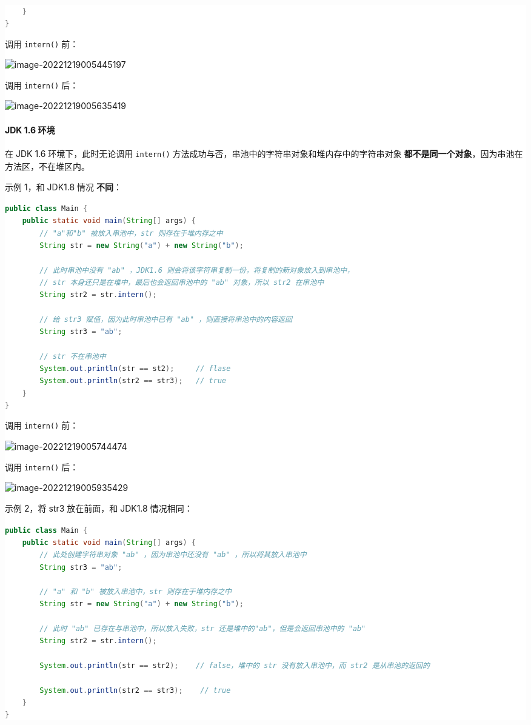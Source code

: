 ```java
    }
}
```

调用 `intern()` 前：

![image-20221219005445197](https://run-notes.oss-cn-beijing.aliyuncs.com/notes/202212190135103.png)

调用 `intern()` 后：

![image-20221219005635419](https://run-notes.oss-cn-beijing.aliyuncs.com/notes/202212190135312.png)

#### JDK 1.6 环境

在 JDK 1.6 环境下，此时无论调用 `intern()` 方法成功与否，串池中的字符串对象和堆内存中的字符串对象 **都不是同一个对象**，因为串池在方法区，不在堆区内。

示例 1，和 JDK1.8 情况 **不同**：

```java
public class Main {
    public static void main(String[] args) {
        // "a"和"b" 被放入串池中，str 则存在于堆内存之中
        String str = new String("a") + new String("b");
        
        // 此时串池中没有 "ab" ，JDK1.6 则会将该字符串复制一份，将复制的新对象放入到串池中，
        // str 本身还只是在堆中，最后也会返回串池中的 "ab" 对象，所以 str2 在串池中
        String str2 = str.intern();
        
        // 给 str3 赋值，因为此时串池中已有 "ab" ，则直接将串池中的内容返回
        String str3 = "ab";
        
        // str 不在串池中
        System.out.println(str == st2);		// flase
        System.out.println(str2 == str3);	// true
    }
}
```

调用 `intern()` 前：

![image-20221219005744474](https://run-notes.oss-cn-beijing.aliyuncs.com/notes/202212190135990.png)

调用 `intern()` 后：

![image-20221219005935429](https://run-notes.oss-cn-beijing.aliyuncs.com/notes/202212190135257.png)

示例 2，将 str3 放在前面，和 JDK1.8 情况相同：

```java
public class Main {
    public static void main(String[] args) {
        // 此处创建字符串对象 "ab" ，因为串池中还没有 "ab" ，所以将其放入串池中
        String str3 = "ab";
        
        // "a" 和 "b" 被放入串池中，str 则存在于堆内存之中
        String str = new String("a") + new String("b");
        
        // 此时 "ab" 已存在与串池中，所以放入失败，str 还是堆中的"ab"，但是会返回串池中的 "ab" 
        String str2 = str.intern();

        System.out.println(str == str2);	// false，堆中的 str 没有放入串池中，而 str2 是从串池的返回的

        System.out.println(str2 == str3);	 // true
    }
}
```

